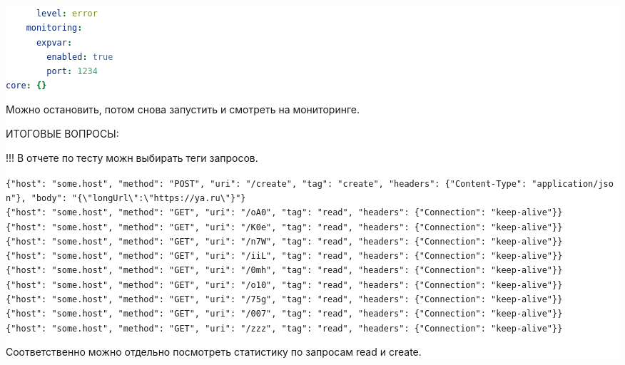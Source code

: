 ```yaml
      level: error
    monitoring:
      expvar:
        enabled: true
        port: 1234
core: {}
```

Можно остановить, потом снова запустить и смотреть на мониторинге.

ИТОГОВЫЕ ВОПРОСЫ:

!!! В отчете по тесту можн выбирать теги запросов.

    {"host": "some.host", "method": "POST", "uri": "/create", "tag": "create", "headers": {"Content-Type": "application/json"}, "body": "{\"longUrl\":\"https://ya.ru\"}"}
    {"host": "some.host", "method": "GET", "uri": "/oA0", "tag": "read", "headers": {"Connection": "keep-alive"}}
    {"host": "some.host", "method": "GET", "uri": "/K0e", "tag": "read", "headers": {"Connection": "keep-alive"}}
    {"host": "some.host", "method": "GET", "uri": "/n7W", "tag": "read", "headers": {"Connection": "keep-alive"}}
    {"host": "some.host", "method": "GET", "uri": "/iiL", "tag": "read", "headers": {"Connection": "keep-alive"}}
    {"host": "some.host", "method": "GET", "uri": "/0mh", "tag": "read", "headers": {"Connection": "keep-alive"}}
    {"host": "some.host", "method": "GET", "uri": "/o10", "tag": "read", "headers": {"Connection": "keep-alive"}}
    {"host": "some.host", "method": "GET", "uri": "/75g", "tag": "read", "headers": {"Connection": "keep-alive"}}
    {"host": "some.host", "method": "GET", "uri": "/007", "tag": "read", "headers": {"Connection": "keep-alive"}}
    {"host": "some.host", "method": "GET", "uri": "/zzz", "tag": "read", "headers": {"Connection": "keep-alive"}}

Соответственно можно отдельно посмотреть статистику по запросам read и create.
